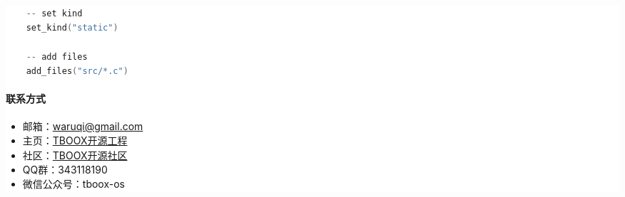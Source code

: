 ```c
    -- set kind
    set_kind("static")

    -- add files
    add_files("src/*.c") 
```

#### 联系方式

* 邮箱：[waruqi@gmail.com](mailto:waruqi@gmail.com)
* 主页：[TBOOX开源工程](http://www.tboox.org/cn)
* 社区：[TBOOX开源社区](http://www.tboox.org/forum)
* QQ群：343118190
* 微信公众号：tboox-os

